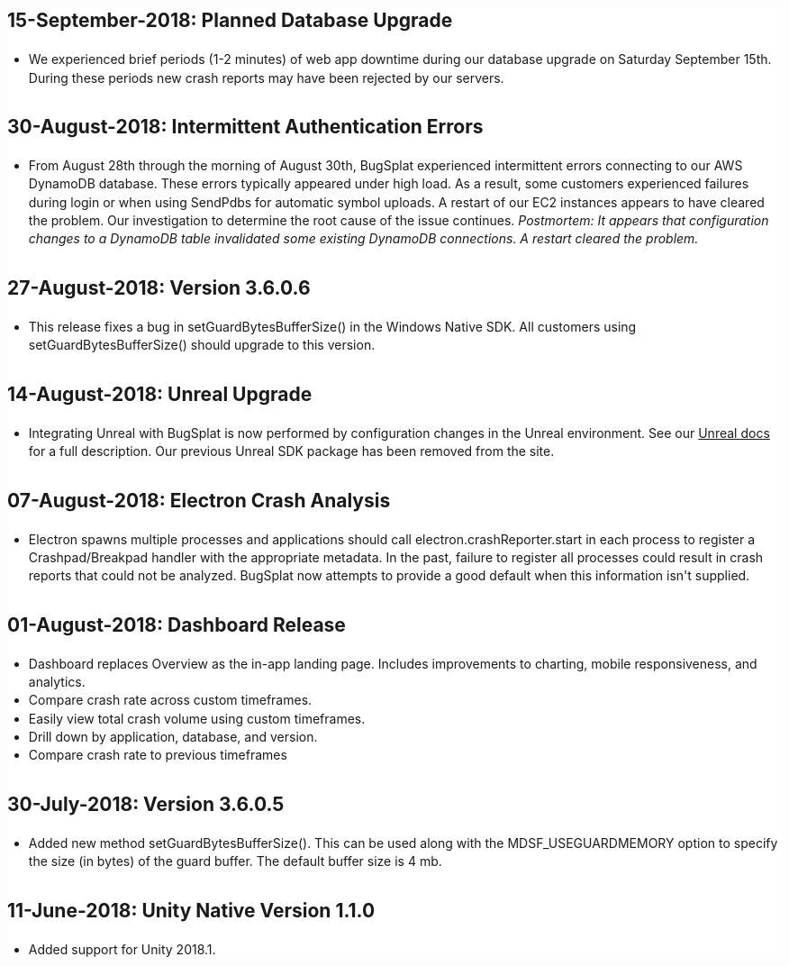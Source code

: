 ## 15-September-2018: Planned Database Upgrade

* We experienced brief periods (1-2 minutes) of web app downtime during our database upgrade on Saturday September 15th. During these periods new crash reports may have been rejected by our servers.

## 30-August-2018: Intermittent Authentication Errors

* From August 28th through the morning of August 30th, BugSplat experienced intermittent errors connecting to our AWS DynamoDB database. These errors typically appeared under high load. As a result, some customers experienced failures during login or when using SendPdbs for automatic symbol uploads. A restart of our EC2 instances appears to have cleared the problem. Our investigation to determine the root cause of the issue continues. _Postmortem: It appears that configuration changes to a DynamoDB table invalidated some existing DynamoDB connections. A restart cleared the problem._

## 27-August-2018: Version 3.6.0.6

* This release fixes a bug in setGuardBytesBufferSize() in the Windows Native SDK. All customers using setGuardBytesBufferSize() should upgrade to this version.

## 14-August-2018: Unreal Upgrade

* Integrating Unreal with BugSplat is now performed by configuration changes in the Unreal environment. See our [Unreal docs](../introduction/getting-started/integrations/game-development/unreal-engine.md) for a full description. Our previous Unreal SDK package has been removed from the site.

## 07-August-2018: Electron Crash Analysis

* Electron spawns multiple processes and applications should call electron.crashReporter.start in each process to register a Crashpad/Breakpad handler with the appropriate metadata. In the past, failure to register all processes could result in crash reports that could not be analyzed. BugSplat now attempts to provide a good default when this information isn't supplied.

## 01-August-2018: Dashboard Release

* Dashboard replaces Overview as the in-app landing page. Includes improvements to charting, mobile responsiveness, and analytics.
* Compare crash rate across custom timeframes.
* Easily view total crash volume using custom timeframes.
* Drill down by application, database, and version.
* Compare crash rate to previous timeframes

## 30-July-2018: Version 3.6.0.5

* Added new method setGuardBytesBufferSize(). This can be used along with the MDSF\_USEGUARDMEMORY option to specify the size (in bytes) of the guard buffer. The default buffer size is 4 mb.

## 11-June-2018: Unity Native Version 1.1.0

* Added support for Unity 2018.1.
